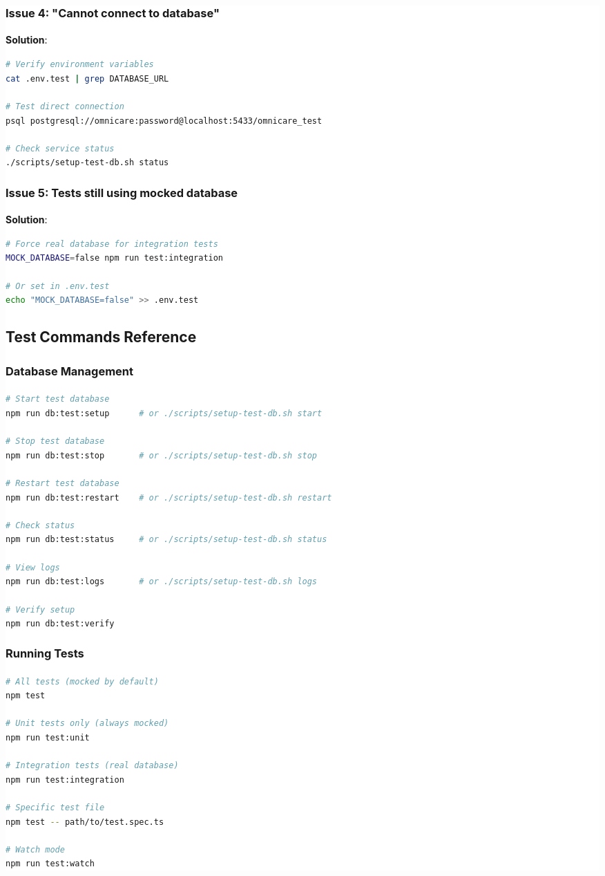 ### Issue 4: "Cannot connect to database"
**Solution**:
```bash
# Verify environment variables
cat .env.test | grep DATABASE_URL

# Test direct connection
psql postgresql://omnicare:password@localhost:5433/omnicare_test

# Check service status
./scripts/setup-test-db.sh status
```

### Issue 5: Tests still using mocked database
**Solution**:
```bash
# Force real database for integration tests
MOCK_DATABASE=false npm run test:integration

# Or set in .env.test
echo "MOCK_DATABASE=false" >> .env.test
```

## Test Commands Reference

### Database Management
```bash
# Start test database
npm run db:test:setup      # or ./scripts/setup-test-db.sh start

# Stop test database
npm run db:test:stop       # or ./scripts/setup-test-db.sh stop

# Restart test database
npm run db:test:restart    # or ./scripts/setup-test-db.sh restart

# Check status
npm run db:test:status     # or ./scripts/setup-test-db.sh status

# View logs
npm run db:test:logs       # or ./scripts/setup-test-db.sh logs

# Verify setup
npm run db:test:verify
```

### Running Tests
```bash
# All tests (mocked by default)
npm test

# Unit tests only (always mocked)
npm run test:unit

# Integration tests (real database)
npm run test:integration

# Specific test file
npm test -- path/to/test.spec.ts

# Watch mode
npm run test:watch

```